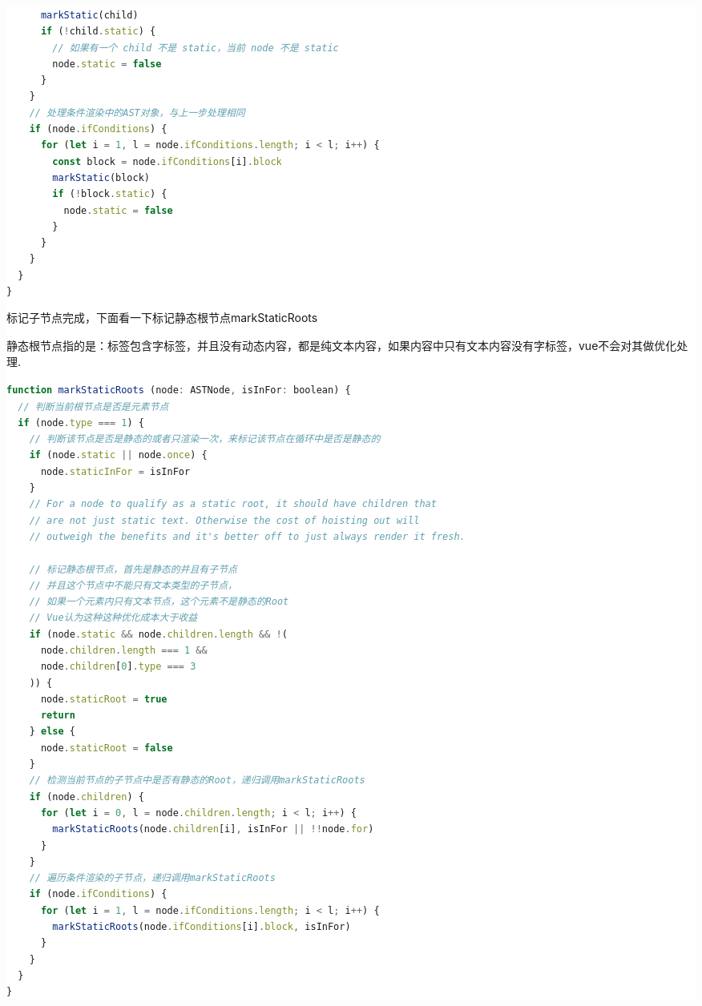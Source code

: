 ```js
      markStatic(child)
      if (!child.static) {
        // 如果有一个 child 不是 static，当前 node 不是 static
        node.static = false
      }
    }
    // 处理条件渲染中的AST对象，与上一步处理相同
    if (node.ifConditions) {
      for (let i = 1, l = node.ifConditions.length; i < l; i++) {
        const block = node.ifConditions[i].block
        markStatic(block)
        if (!block.static) {
          node.static = false
        }
      }
    }
  }
}

```

标记子节点完成，下面看一下标记静态根节点markStaticRoots

静态根节点指的是：标签包含字标签，并且没有动态内容，都是纯文本内容，如果内容中只有文本内容没有字标签，vue不会对其做优化处理.

```js
function markStaticRoots (node: ASTNode, isInFor: boolean) {
  // 判断当前根节点是否是元素节点
  if (node.type === 1) {
    // 判断该节点是否是静态的或者只渲染一次，来标记该节点在循环中是否是静态的
    if (node.static || node.once) {
      node.staticInFor = isInFor
    }
    // For a node to qualify as a static root, it should have children that
    // are not just static text. Otherwise the cost of hoisting out will
    // outweigh the benefits and it's better off to just always render it fresh.

    // 标记静态根节点，首先是静态的并且有子节点
    // 并且这个节点中不能只有文本类型的子节点，
    // 如果一个元素内只有文本节点，这个元素不是静态的Root
    // Vue认为这种这种优化成本大于收益
    if (node.static && node.children.length && !(
      node.children.length === 1 &&
      node.children[0].type === 3
    )) {
      node.staticRoot = true
      return
    } else {
      node.staticRoot = false
    }
    // 检测当前节点的子节点中是否有静态的Root，递归调用markStaticRoots
    if (node.children) {
      for (let i = 0, l = node.children.length; i < l; i++) {
        markStaticRoots(node.children[i], isInFor || !!node.for)
      }
    }
    // 遍历条件渲染的子节点，递归调用markStaticRoots
    if (node.ifConditions) {
      for (let i = 1, l = node.ifConditions.length; i < l; i++) {
        markStaticRoots(node.ifConditions[i].block, isInFor)
      }
    }
  }
}
```